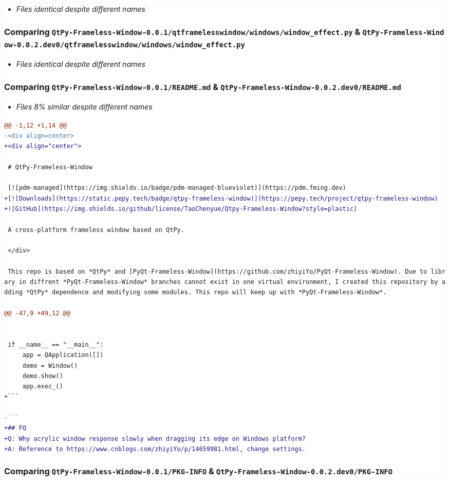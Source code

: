  * *Files identical despite different names*

### Comparing `QtPy-Frameless-Window-0.0.1/qtframelesswindow/windows/window_effect.py` & `QtPy-Frameless-Window-0.0.2.dev0/qtframelesswindow/windows/window_effect.py`

 * *Files identical despite different names*

### Comparing `QtPy-Frameless-Window-0.0.1/README.md` & `QtPy-Frameless-Window-0.0.2.dev0/README.md`

 * *Files 8% similar despite different names*

```diff
@@ -1,12 +1,14 @@
-<div align=center>
+<div align="center">
 
 # QtPy-Frameless-Window
 
 [![pdm-managed](https://img.shields.io/badge/pdm-managed-blueviolet)](https://pdm.fming.dev)
+[![Downloads](https://static.pepy.tech/badge/qtpy-frameless-window)](https://pepy.tech/project/qtpy-frameless-window)
+![GitHub](https://img.shields.io/github/license/TaoChenyue/Qtpy-Frameless-Window?style=plastic)
 
 A cross-platform frameless window based on QtPy.
 
 </div>
 
 This repo is based on *QtPy* and [PyQt-Frameless-Window](https://github.com/zhiyiYo/PyQt-Frameless-Window). Due to library in diffrent *PyQt-Frameless-Window* branches cannot exist in one virtual environment, I created this repository by adding *QtPy* dependence and modifying some modules. This repo will keep up with *PyQt-Frameless-Window*.
 
@@ -47,9 +49,12 @@
 
 
 if __name__ == "__main__":
     app = QApplication([])
     demo = Window()
     demo.show()
     app.exec_()
+```
 
-```
+## FQ
+Q: Why acrylic window response slowly when dragging its edge on Windows platform?
+A: Reference to https://www.cnblogs.com/zhiyiYo/p/14659981.html, change settings.
```

### Comparing `QtPy-Frameless-Window-0.0.1/PKG-INFO` & `QtPy-Frameless-Window-0.0.2.dev0/PKG-INFO`
